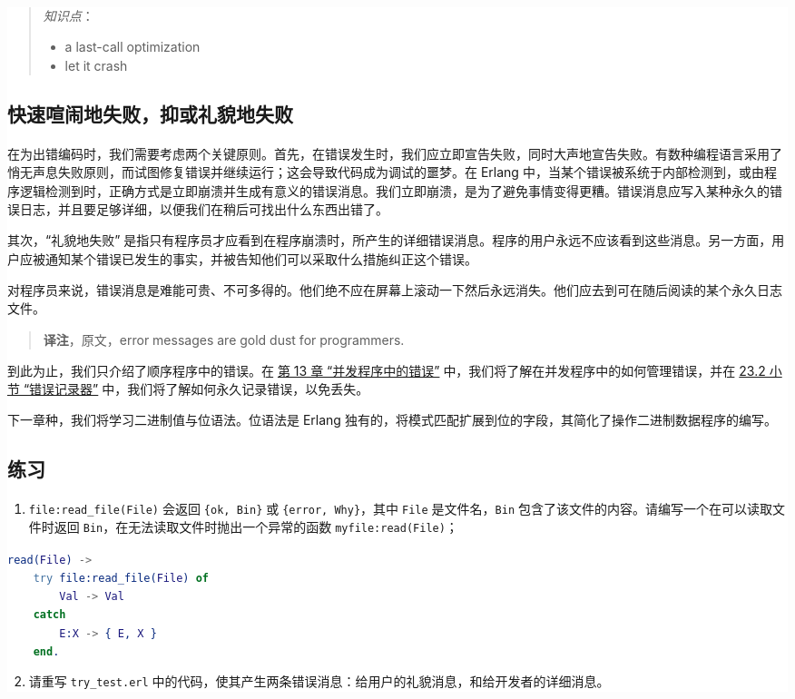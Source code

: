 
> *知识点*：
>
>- a last-call optimization
>- let it crash


## 快速喧闹地失败，抑或礼貌地失败


在为出错编码时，我们需要考虑两个关键原则。首先，在错误发生时，我们应立即宣告失败，同时大声地宣告失败。有数种编程语言采用了悄无声息失败原则，而试图修复错误并继续运行；这会导致代码成为调试的噩梦。在 Erlang 中，当某个错误被系统于内部检测到，或由程序逻辑检测到时，正确方式是立即崩溃并生成有意义的错误消息。我们立即崩溃，是为了避免事情变得更糟。错误消息应写入某种永久的错误日志，并且要足够详细，以便我们在稍后可找出什么东西出错了。

其次，“礼貌地失败” 是指只有程序员才应看到在程序崩溃时，所产生的详细错误消息。程序的用户永远不应该看到这些消息。另一方面，用户应被通知某个错误已发生的事实，并被告知他们可以采取什么措施纠正这个错误。


对程序员来说，错误消息是难能可贵、不可多得的。他们绝不应在屏幕上滚动一下然后永远消失。他们应去到可在随后阅读的某个永久日志文件。


> **译注**，原文，error messages are gold dust for programmers.


到此为止，我们只介绍了顺序程序中的错误。在 [第 13 章 “并发程序中的错误”](../part-iii/Ch13-errors_in_concurrent_programs.md) 中，我们将了解在并发程序中的如何管理错误，并在 [23.2 小节 “错误记录器”](../part-iv/Ch23-making_a_system_with_otp.md#错误记录器) 中，我们将了解如何永久记录错误，以免丢失。


下一章种，我们将学习二进制值与位语法。位语法是 Erlang 独有的，将模式匹配扩展到位的字段，其简化了操作二进制数据程序的编写。


## 练习

1. `file:read_file(File)` 会返回 `{ok, Bin}` 或 `{error, Why}`，其中 `File` 是文件名，`Bin` 包含了该文件的内容。请编写一个在可以读取文件时返回 `Bin`，在无法读取文件时抛出一个异常的函数 `myfile:read(File)`；


```erlang
read(File) ->
    try file:read_file(File) of
        Val -> Val
    catch
        E:X -> { E, X }
    end.
```

2. 请重写 `try_test.erl` 中的代码，使其产生两条错误消息：给用户的礼貌消息，和给开发者的详细消息。
